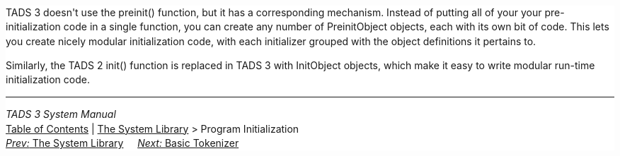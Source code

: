 TADS 3 doesn't use the <span class="code">preinit()</span> function, but
it has a corresponding mechanism. Instead of putting all of your your
pre-initialization code in a single function, you can create any number
of PreinitObject objects, each with its own bit of code. This lets you
create nicely modular initialization code, with each initializer grouped
with the object definitions it pertains to.

Similarly, the TADS 2 <span class="code">init()</span> function is
replaced in TADS 3 with InitObject objects, which make it easy to write
modular run-time initialization code.

</div>

------------------------------------------------------------------------

<div class="navb">

*TADS 3 System Manual*  
<a href="toc.htm" class="nav">Table of Contents</a> \|
<a href="lib.htm" class="nav">The System Library</a> \> Program
Initialization  
<span class="navnp"><a href="lib.htm" class="nav"><em>Prev:</em> The System Library</a>
    <a href="tok.htm" class="nav"><em>Next:</em> Basic Tokenizer</a>    
</span>

</div>
